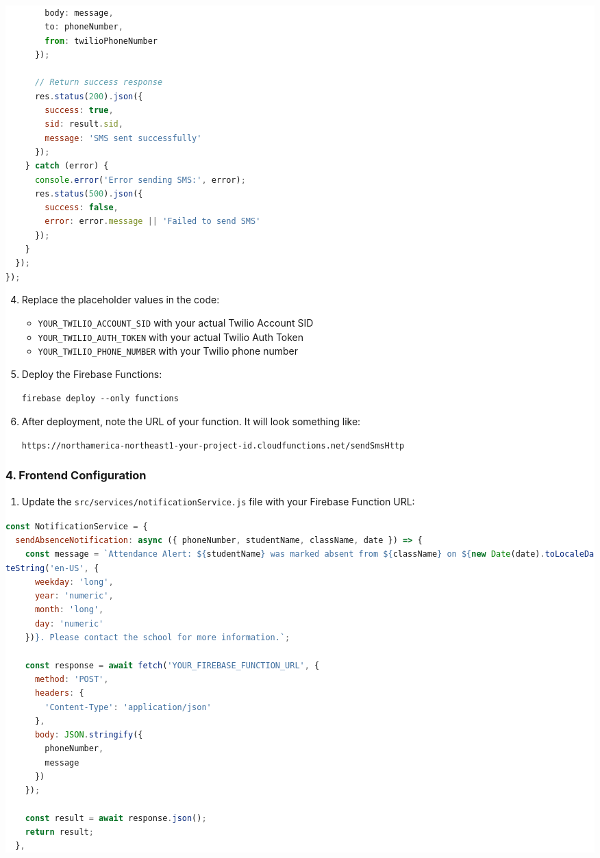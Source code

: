 ```javascript
        body: message,
        to: phoneNumber,
        from: twilioPhoneNumber
      });

      // Return success response
      res.status(200).json({
        success: true,
        sid: result.sid,
        message: 'SMS sent successfully'
      });
    } catch (error) {
      console.error('Error sending SMS:', error);
      res.status(500).json({
        success: false,
        error: error.message || 'Failed to send SMS'
      });
    }
  });
});
```

4. Replace the placeholder values in the code:
   - `YOUR_TWILIO_ACCOUNT_SID` with your actual Twilio Account SID
   - `YOUR_TWILIO_AUTH_TOKEN` with your actual Twilio Auth Token
   - `YOUR_TWILIO_PHONE_NUMBER` with your Twilio phone number

5. Deploy the Firebase Functions:
   ```
   firebase deploy --only functions
   ```

6. After deployment, note the URL of your function. It will look something like:
   ```
   https://northamerica-northeast1-your-project-id.cloudfunctions.net/sendSmsHttp
   ```

### 4. Frontend Configuration

1. Update the `src/services/notificationService.js` file with your Firebase Function URL:

```javascript
const NotificationService = {
  sendAbsenceNotification: async ({ phoneNumber, studentName, className, date }) => {
    const message = `Attendance Alert: ${studentName} was marked absent from ${className} on ${new Date(date).toLocaleDateString('en-US', {
      weekday: 'long',
      year: 'numeric',
      month: 'long',
      day: 'numeric'
    })}. Please contact the school for more information.`;

    const response = await fetch('YOUR_FIREBASE_FUNCTION_URL', {
      method: 'POST',
      headers: {
        'Content-Type': 'application/json'
      },
      body: JSON.stringify({
        phoneNumber,
        message
      })
    });

    const result = await response.json();
    return result;
  },
```